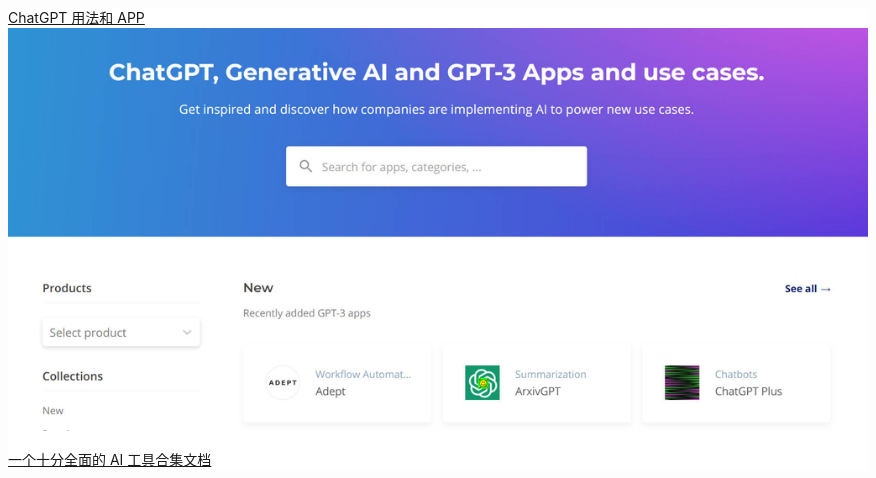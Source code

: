 [ChatGPT 用法和 APP](https://gpt3demo.com/)
![gpt3_demo](imgs/gpt3_demo.jpg)

[一个十分全面的 AI 工具合集文档](https://bytedance.feishu.cn/base/AIMAbnJxQaNgSGsBAtwcdAkLnvf)